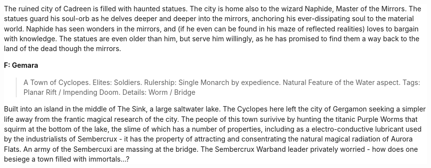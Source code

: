 The ruined city of Cadreen is filled with haunted statues. The city is home also to the wizard Naphide, Master of the Mirrors. The statues guard his soul-orb as he delves deeper and deeper into the mirrors, anchoring his ever-dissipating soul to the material world. Naphide has seen wonders in the mirrors, and (if he even can be found in his maze of reflected realities) loves to bargain with knowledge. The statues are even older than him, but serve him willingly, as he has promised to find them a way back to the land of the dead though the mirrors.

**F: Gemara**

> A Town of Cyclopes. Elites: Soldiers. Rulership: Single Monarch by expedience. Natural Feature of the Water aspect. Tags: Planar Rift / Impending Doom. Details: Worm / Bridge

Built into an island in the middle of The Sink, a large saltwater lake. The Cyclopes here left the city of Gergamon seeking a simpler life away from the frantic magical research of the city. The people of this town surivive by hunting the titanic Purple Worms that squirm at the bottom of the lake, the slime of which has a number of properties, including as a electro-conductive lubricant used by the industrialists of Sembercrux - it has the property of attracting and consentrating the natural magical radiation of Aurora Flats. An army of the Sembercuxi are massing at the bridge. The Sembercrux Warband leader privately worried - how does one besiege a town filled with immortals...?
